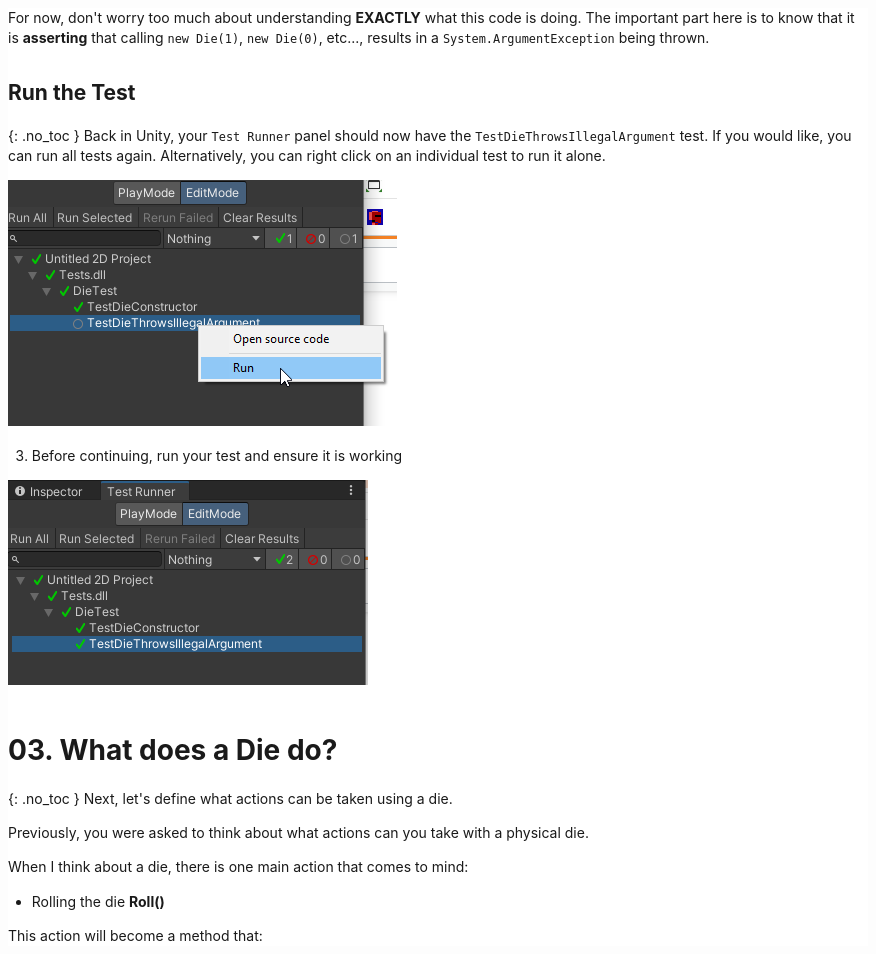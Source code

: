 For now, don't worry too much about understanding **EXACTLY** what this code is
doing. The important part here is to know that it is **asserting** that calling
`new Die(1)`, `new Die(0)`, etc..., results in a `System.ArgumentException`
being thrown.

## Run the Test
{: .no_toc }
Back in Unity, your `Test Runner` panel should now have the
`TestDieThrowsIllegalArgument` test. If you would like, you can run all tests
again. Alternatively, you can right click on an individual test to run it alone.

![Run Individual](../imgs/01-DieRoller/07-RunIndividualTest.png)

3. Before continuing, run your test and ensure it is working

![All Tests Pass](../imgs/01-DieRoller/08-AsllTestsPass.png)

# 03. What does a Die do?
{: .no_toc }
Next, let's define what actions can be taken using a die.

Previously, you were asked to think about what actions can you take with a
physical die.

When I think about a die, there is one main action that comes to mind:

* Rolling the die **Roll()**

This action will become a method that: 
